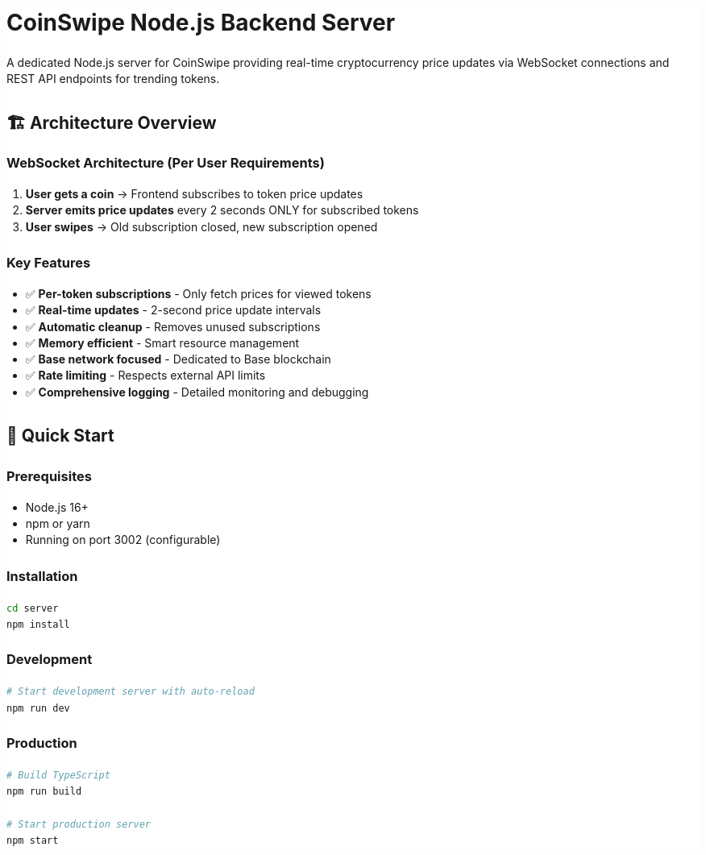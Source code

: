 # CoinSwipe Node.js Backend Server

A dedicated Node.js server for CoinSwipe providing real-time cryptocurrency price updates via WebSocket connections and REST API endpoints for trending tokens.

## 🏗️ **Architecture Overview**

### **WebSocket Architecture** (Per User Requirements)

1. **User gets a coin** → Frontend subscribes to token price updates
2. **Server emits price updates** every 2 seconds ONLY for subscribed tokens
3. **User swipes** → Old subscription closed, new subscription opened

### **Key Features**

- ✅ **Per-token subscriptions** - Only fetch prices for viewed tokens
- ✅ **Real-time updates** - 2-second price update intervals
- ✅ **Automatic cleanup** - Removes unused subscriptions
- ✅ **Memory efficient** - Smart resource management
- ✅ **Base network focused** - Dedicated to Base blockchain
- ✅ **Rate limiting** - Respects external API limits
- ✅ **Comprehensive logging** - Detailed monitoring and debugging

## 🚀 **Quick Start**

### **Prerequisites**
- Node.js 16+ 
- npm or yarn
- Running on port 3002 (configurable)

### **Installation**
```bash
cd server
npm install
```

### **Development**
```bash
# Start development server with auto-reload
npm run dev
```

### **Production**
```bash
# Build TypeScript
npm run build

# Start production server
npm start
```
